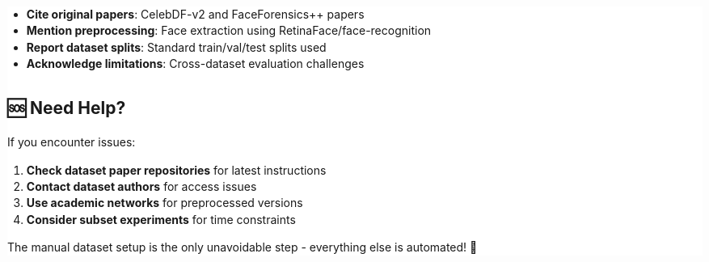 - **Cite original papers**: CelebDF-v2 and FaceForensics++ papers
- **Mention preprocessing**: Face extraction using RetinaFace/face-recognition
- **Report dataset splits**: Standard train/val/test splits used
- **Acknowledge limitations**: Cross-dataset evaluation challenges

## 🆘 Need Help?

If you encounter issues:

1. **Check dataset paper repositories** for latest instructions
2. **Contact dataset authors** for access issues  
3. **Use academic networks** for preprocessed versions
4. **Consider subset experiments** for time constraints

The manual dataset setup is the only unavoidable step - everything else is automated! 🚀